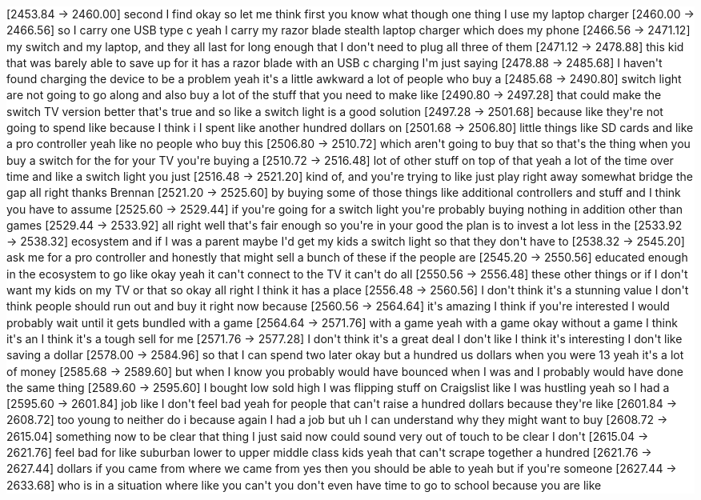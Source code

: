 [2453.84 → 2460.00] second I find okay so let me think first you know what though one thing I use my laptop charger
[2460.00 → 2466.56] so I carry one USB type c yeah I carry my razor blade stealth laptop charger which does my phone
[2466.56 → 2471.12] my switch and my laptop, and they all last for long enough that I don't need to plug all three of them
[2471.12 → 2478.88] this kid that was barely able to save up for it has a razor blade with an USB c charging I'm just saying
[2478.88 → 2485.68] I haven't found charging the device to be a problem yeah it's a little awkward a lot of people who buy a
[2485.68 → 2490.80] switch light are not going to go along and also buy a lot of the stuff that you need to make like
[2490.80 → 2497.28] that could make the switch TV version better that's true and so like a switch light is a good solution
[2497.28 → 2501.68] because like they're not going to spend like because I think i I spent like another hundred dollars on
[2501.68 → 2506.80] little things like SD cards and like a pro controller yeah like no people who buy this
[2506.80 → 2510.72] which aren't going to buy that so that's the thing when you buy a switch for the for your TV you're buying a
[2510.72 → 2516.48] lot of other stuff on top of that yeah a lot of the time over time and like a switch light you just
[2516.48 → 2521.20] kind of, and you're trying to like just play right away somewhat bridge the gap all right thanks Brennan
[2521.20 → 2525.60] by buying some of those things like additional controllers and stuff and I think you have to assume
[2525.60 → 2529.44] if you're going for a switch light you're probably buying nothing in addition other than games
[2529.44 → 2533.92] all right well that's fair enough so you're in your good the plan is to invest a lot less in the
[2533.92 → 2538.32] ecosystem and if I was a parent maybe I'd get my kids a switch light so that they don't have to
[2538.32 → 2545.20] ask me for a pro controller and honestly that might sell a bunch of these if the people are
[2545.20 → 2550.56] educated enough in the ecosystem to go like okay yeah it can't connect to the TV it can't do all
[2550.56 → 2556.48] these other things or if I don't want my kids on my TV or that so okay all right I think it has a place
[2556.48 → 2560.56] I don't think it's a stunning value I don't think people should run out and buy it right now because
[2560.56 → 2564.64] it's amazing I think if you're interested I would probably wait until it gets bundled with a game
[2564.64 → 2571.76] with a game yeah with a game okay without a game I think it's an I think it's a tough sell for me
[2571.76 → 2577.28] I don't think it's a great deal I don't like I think it's interesting I don't like saving a dollar
[2578.00 → 2584.96] so that I can spend two later okay but a hundred us dollars when you were 13 yeah it's a lot of money
[2585.68 → 2589.60] but when I know you probably would have bounced when I was and I probably would have done the same thing
[2589.60 → 2595.60] I bought low sold high I was flipping stuff on Craigslist like I was hustling yeah so I had a
[2595.60 → 2601.84] job like I don't feel bad yeah for people that can't raise a hundred dollars because they're like
[2601.84 → 2608.72] too young to neither do i because again I had a job but uh I can understand why they might want to buy
[2608.72 → 2615.04] something now to be clear that thing I just said now could sound very out of touch to be clear I don't
[2615.04 → 2621.76] feel bad for like suburban lower to upper middle class kids yeah that can't scrape together a hundred
[2621.76 → 2627.44] dollars if you came from where we came from yes then you should be able to yeah but if you're someone
[2627.44 → 2633.68] who is in a situation where like you can't you don't even have time to go to school because you are like